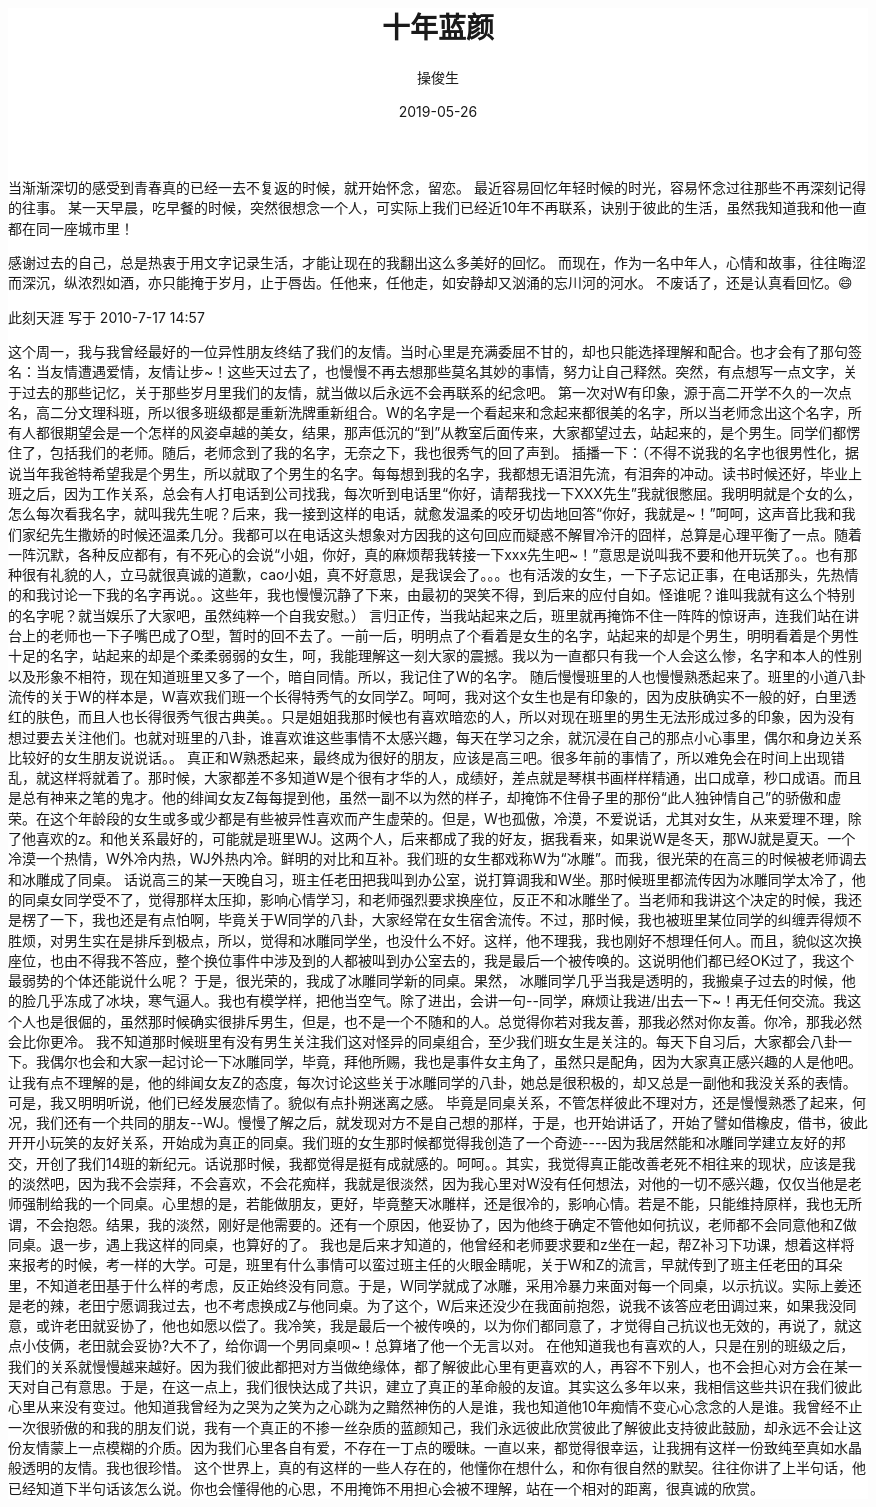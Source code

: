 ﻿---
layout: post
title:  十年蓝颜
author:	操俊生
date: 2019-05-26
category: essay
tags:  朋友
guid: 313ff5de-76f8-4825-aa56-9b2b911fd68c
---

当渐渐深切的感受到青春真的已经一去不复返的时候，就开始怀念，留恋。
最近容易回忆年轻时候的时光，容易怀念过往那些不再深刻记得的往事。
某一天早晨，吃早餐的时候，突然很想念一个人，可实际上我们已经近10年不再联系，诀别于彼此的生活，虽然我知道我和他一直都在同一座城市里！

感谢过去的自己，总是热衷于用文字记录生活，才能让现在的我翻出这么多美好的回忆。
而现在，作为一名中年人，心情和故事，往往晦涩而深沉，纵浓烈如酒，亦只能掩于岁月，止于唇齿。任他来，任他走，如安静却又汹涌的忘川河的河水。
不废话了，还是认真看回忆。😄

此刻天涯     写于 2010-7-17 14:57

这个周一，我与我曾经最好的一位异性朋友终结了我们的友情。当时心里是充满委屈不甘的，却也只能选择理解和配合。也才会有了那句签名：当友情遭遇爱情，友情让步~！这些天过去了，也慢慢不再去想那些莫名其妙的事情，努力让自己释然。突然，有点想写一点文字，关于过去的那些记忆，关于那些岁月里我们的友情，就当做以后永远不会再联系的纪念吧。
第一次对W有印象，源于高二开学不久的一次点名，高二分文理科班，所以很多班级都是重新洗牌重新组合。W的名字是一个看起来和念起来都很美的名字，所以当老师念出这个名字，所有人都很期望会是一个怎样的风姿卓越的美女，结果，那声低沉的“到”从教室后面传来，大家都望过去，站起来的，是个男生。同学们都愣住了，包括我们的老师。随后，老师念到了我的名字，无奈之下，我也很秀气的回了声到。
插播一下：（不得不说我的名字也很男性化，据说当年我爸特希望我是个男生，所以就取了个男生的名字。每每想到我的名字，我都想无语泪先流，有泪奔的冲动。读书时候还好，毕业上班之后，因为工作关系，总会有人打电话到公司找我，每次听到电话里“你好，请帮我找一下XXX先生”我就很憋屈。我明明就是个女的么，怎么每次看我名字，就叫我先生呢？后来，我一接到这样的电话，就愈发温柔的咬牙切齿地回答“你好，我就是~！”呵呵，这声音比我和我们家纪先生撒娇的时候还温柔几分。我都可以在电话这头想象对方因我的这句回应而疑惑不解冒冷汗的囧样，总算是心理平衡了一点。随着一阵沉默，各种反应都有，有不死心的会说“小姐，你好，真的麻烦帮我转接一下xxx先生吧~！”意思是说叫我不要和他开玩笑了。。也有那种很有礼貌的人，立马就很真诚的道歉，cao小姐，真不好意思，是我误会了。。。也有活泼的女生，一下子忘记正事，在电话那头，先热情的和我讨论一下我的名字再说。。这些年，我也慢慢沉静了下来，由最初的哭笑不得，到后来的应付自如。怪谁呢？谁叫我就有这么个特别的名字呢？就当娱乐了大家吧，虽然纯粹一个自我安慰。）
言归正传，当我站起来之后，班里就再掩饰不住一阵阵的惊讶声，连我们站在讲台上的老师也一下子嘴巴成了O型，暂时的回不去了。一前一后，明明点了个看着是女生的名字，站起来的却是个男生，明明看着是个男性十足的名字，站起来的却是个柔柔弱弱的女生，呵，我能理解这一刻大家的震撼。我以为一直都只有我一个人会这么惨，名字和本人的性别以及形象不相符，现在知道班里又多了一个，暗自同情。所以，我记住了W的名字。
随后慢慢班里的人也慢慢熟悉起来了。班里的小道八卦流传的关于W的样本是，W喜欢我们班一个长得特秀气的女同学Z。呵呵，我对这个女生也是有印象的，因为皮肤确实不一般的好，白里透红的肤色，而且人也长得很秀气很古典美。。只是姐姐我那时候也有喜欢暗恋的人，所以对现在班里的男生无法形成过多的印象，因为没有想过要去关注他们。也就对班里的八卦，谁喜欢谁这些事情不太感兴趣，每天在学习之余，就沉浸在自己的那点小心事里，偶尔和身边关系比较好的女生朋友说说话。。
真正和W熟悉起来，最终成为很好的朋友，应该是高三吧。很多年前的事情了，所以难免会在时间上出现错乱，就这样将就着了。那时候，大家都差不多知道W是个很有才华的人，成绩好，差点就是琴棋书画样样精通，出口成章，秒口成语。而且是总有神来之笔的鬼才。他的绯闻女友Z每每提到他，虽然一副不以为然的样子，却掩饰不住骨子里的那份“此人独钟情自己”的骄傲和虚荣。在这个年龄段的女生或多或少都是有些被异性喜欢而产生虚荣的。但是，W也孤傲，冷漠，不爱说话，尤其对女生，从来爱理不理，除了他喜欢的z。和他关系最好的，可能就是班里WJ。这两个人，后来都成了我的好友，据我看来，如果说W是冬天，那WJ就是夏天。一个冷漠一个热情，W外冷内热，WJ外热内冷。鲜明的对比和互补。我们班的女生都戏称W为“冰雕”。而我，很光荣的在高三的时候被老师调去和冰雕成了同桌。
话说高三的某一天晚自习，班主任老田把我叫到办公室，说打算调我和W坐。那时候班里都流传因为冰雕同学太冷了，他的同桌女同学受不了，觉得那样太压抑，影响心情学习，和老师强烈要求换座位，反正不和冰雕坐了。当老师和我讲这个决定的时候，我还是楞了一下，我也还是有点怕啊，毕竟关于W同学的八卦，大家经常在女生宿舍流传。不过，那时候，我也被班里某位同学的纠缠弄得烦不胜烦，对男生实在是排斥到极点，所以，觉得和冰雕同学坐，也没什么不好。这样，他不理我，我也刚好不想理任何人。而且，貌似这次换座位，也由不得我不答应，整个换位事件中涉及到的人都被叫到办公室去的，我是最后一个被传唤的。这说明他们都已经OK过了，我这个最弱势的个体还能说什么呢？
于是，很光荣的，我成了冰雕同学新的同桌。果然， 冰雕同学几乎当我是透明的，我搬桌子过去的时候，他的脸几乎冻成了冰块，寒气逼人。我也有模学样，把他当空气。除了进出，会讲一句--同学，麻烦让我进/出去一下~！再无任何交流。我这个人也是很倔的，虽然那时候确实很排斥男生，但是，也不是一个不随和的人。总觉得你若对我友善，那我必然对你友善。你冷，那我必然会比你更冷。
我不知道那时候班里有没有男生关注我们这对怪异的同桌组合，至少我们班女生是关注的。每天下自习后，大家都会八卦一下。我偶尔也会和大家一起讨论一下冰雕同学，毕竟，拜他所赐，我也是事件女主角了，虽然只是配角，因为大家真正感兴趣的人是他吧。让我有点不理解的是，他的绯闻女友Z的态度，每次讨论这些关于冰雕同学的八卦，她总是很积极的，却又总是一副他和我没关系的表情。可是，我又明明听说，他们已经发展恋情了。貌似有点扑朔迷离之感。
毕竟是同桌关系，不管怎样彼此不理对方，还是慢慢熟悉了起来，何况，我们还有一个共同的朋友--WJ。慢慢了解之后，就发现对方不是自己想的那样，于是，也开始讲话了，开始了譬如借橡皮，借书，彼此开开小玩笑的友好关系，开始成为真正的同桌。我们班的女生那时候都觉得我创造了一个奇迹----因为我居然能和冰雕同学建立友好的邦交，开创了我们14班的新纪元。话说那时候，我都觉得是挺有成就感的。呵呵。。其实，我觉得真正能改善老死不相往来的现状，应该是我的淡然吧，因为我不会崇拜，不会喜欢，不会花痴样，我就是很淡然，因为我心里对W没有任何想法，对他的一切不感兴趣，仅仅当他是老师强制给我的一个同桌。心里想的是，若能做朋友，更好，毕竟整天冰雕样，还是很冷的，影响心情。若是不能，只能维持原样，我也无所谓，不会抱怨。结果，我的淡然，刚好是他需要的。还有一个原因，他妥协了，因为他终于确定不管他如何抗议，老师都不会同意他和Z做同桌。退一步，遇上我这样的同桌，也算好的了。
我也是后来才知道的，他曾经和老师要求要和z坐在一起，帮Z补习下功课，想着这样将来报考的时候，考一样的大学。可是，班里有什么事情可以蛮过班主任的火眼金睛呢，关于W和Z的流言，早就传到了班主任老田的耳朵里，不知道老田基于什么样的考虑，反正始终没有同意。于是，W同学就成了冰雕，采用冷暴力来面对每一个同桌，以示抗议。实际上姜还是老的辣，老田宁愿调我过去，也不考虑换成Z与他同桌。为了这个，W后来还没少在我面前抱怨，说我不该答应老田调过来，如果我没同意，或许老田就妥协了，他也如愿以偿了。我冷笑，我是最后一个被传唤的，以为你们都同意了，才觉得自己抗议也无效的，再说了，就这点小伎俩，老田就会妥协?大不了，给你调一个男同桌呗~！总算堵了他一个无言以对。
在他知道我也有喜欢的人，只是在别的班级之后，我们的关系就慢慢越来越好。因为我们彼此都把对方当做绝缘体，都了解彼此心里有更喜欢的人，再容不下别人，也不会担心对方会在某一天对自己有意思。于是，在这一点上，我们很快达成了共识，建立了真正的革命般的友谊。其实这么多年以来，我相信这些共识在我们彼此心里从来没有变过。他知道我曾经为之哭为之笑为之心跳为之黯然神伤的人是谁，我也知道他10年痴情不变心心念念的人是谁。我曾经不止一次很骄傲的和我的朋友们说，我有一个真正的不掺一丝杂质的蓝颜知己，我们永远彼此欣赏彼此了解彼此支持彼此鼓励，却永远不会让这份友情蒙上一点模糊的介质。因为我们心里各自有爱，不存在一丁点的暧昧。一直以来，都觉得很幸运，让我拥有这样一份致纯至真如水晶般透明的友情。我也很珍惜。
这个世界上，真的有这样的一些人存在的，他懂你在想什么，和你有很自然的默契。往往你讲了上半句话，他已经知道下半句话该怎么说。你也会懂得他的心思，不用掩饰不用担心会被不理解，站在一个相对的距离，很真诚的欣赏。
